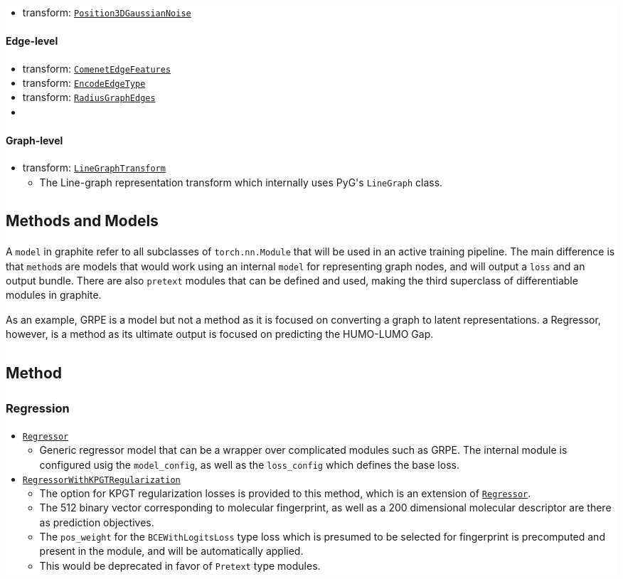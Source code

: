 * transform: [`Position3DGaussianNoise`](https://github.com/shayanfazeli/graphite_pcqm4mv2/blob/master/graphite/data/pcqm4mv2/pyg/transforms/node/position_3d_noise.py)

#### Edge-level
* transform: [`ComenetEdgeFeatures`](https://github.com/shayanfazeli/graphite_pcqm4mv2/blob/master/graphite/data/pcqm4mv2/pyg/transforms/edge/comenet_features_3d.py)
* transform: [`EncodeEdgeType`](https://github.com/shayanfazeli/graphite_pcqm4mv2/blob/master/graphite/data/pcqm4mv2/pyg/transforms/edge/edge_encoding.py)
* transform: [`RadiusGraphEdges`](https://github.com/shayanfazeli/graphite_pcqm4mv2/blob/master/graphite/data/pcqm4mv2/pyg/transforms/edge/radius_graph.py)
* 
#### Graph-level
* transform: [`LineGraphTransform`](https://github.com/shayanfazeli/graphite_pcqm4mv2/blob/master/graphite/data/pcqm4mv2/pyg/transforms/graph/line_graph.py)
  * The Line-graph representation transform which internally uses PyG's `LineGraph` class.


## Methods and Models
A `model` in graphite refer to all subclasses of `torch.nn.Module` that will be used in an active training pipeline. The main
difference is that `method`s are models that would work using an internal `model` for representing graph nodes, and will
output a `loss` and an output bundle.
There are also `pretext` modules that can be defined and used, making the third superclass of differentiable modules in graphite.

As an example, GRPE is a model but not a method as it is focused on converting a graph to latent representations.
a Regressor, however, is a method as its ultimate output is focused on predicting the HUMO-LUMO Gap.

## Method

### Regression
* [`Regressor`](https://github.com/shayanfazeli/graphite_pcqm4mv2/blob/master/graphite/cortex/model/method/supervised/regression/regressor.py)
  * Generic regressor model that can be a wrapper over complicated modules such as GRPE. The internal module is configured
  usig the `model_config`, as well as the `loss_config` which defines the base loss.
* [`RegressorWithKPGTRegularization`](https://github.com/shayanfazeli/graphite_pcqm4mv2/blob/master/graphite/cortex/model/method/supervised/regression/regressor_kpgt.py)
  * The option for KPGT regularization losses is provided to this method, which is an extension of [`Regressor`](https://github.com/shayanfazeli/graphite_pcqm4mv2/blob/master/graphite/cortex/model/method/supervised/regression/regressor.py).
  * The 512 binary vector corresponding to molecular fingerprint, as well as a 200 dimensional molecular descriptor are there as 
  prediction objectives.
  * The `pos_weight` for the `BCEWithLogitsLoss` type loss which is presumed to be selected for fingerprint is precomputed
  and present in the module, and will be automatically applied.
  * This would be deprecated in favor of `Pretext` type modules.
